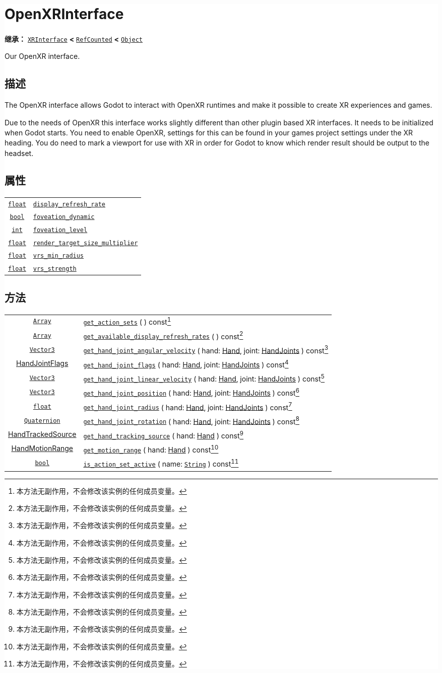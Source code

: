 




<div id="_class_openxrinterface"></div>

# OpenXRInterface

**继承：** [`XRInterface`](class_xrinterface.md) **<** [`RefCounted`](class_refcounted.md) **<** [`Object`](class_object.md)

Our OpenXR interface.

## 描述

The OpenXR interface allows Godot to interact with OpenXR runtimes and make it possible to create XR experiences and games.

Due to the needs of OpenXR this interface works slightly different than other plugin based XR interfaces. It needs to be initialized when Godot starts. You need to enable OpenXR, settings for this can be found in your games project settings under the XR heading. You do need to mark a viewport for use with XR in order for Godot to know which render result should be output to the headset.

## 属性

|||
|:-:|:--|
| [`float`](class_float.md) | [`display_refresh_rate`](class_openxrinterface.md#class_openxrinterface_property_display_refresh_rate)                   | ``0.0``   |
| [`bool`](class_bool.md)   | [`foveation_dynamic`](class_openxrinterface.md#class_openxrinterface_property_foveation_dynamic)                         | ``false`` |
| [`int`](class_int.md)     | [`foveation_level`](class_openxrinterface.md#class_openxrinterface_property_foveation_level)                             | ``0``     |
| [`float`](class_float.md) | [`render_target_size_multiplier`](class_openxrinterface.md#class_openxrinterface_property_render_target_size_multiplier) | ``1.0``   |
| [`float`](class_float.md) | [`vrs_min_radius`](class_openxrinterface.md#class_openxrinterface_property_vrs_min_radius)                               | ``20.0``  |
| [`float`](class_float.md) | [`vrs_strength`](class_openxrinterface.md#class_openxrinterface_property_vrs_strength)                                   | ``1.0``   |

## 方法

|||
|:-:|:--|
| [`Array`](class_array.md)                                    | [`get_action_sets`](class_openxrinterface.md#class_openxrinterface_method_get_action_sets) ( ) const[^const]                                                                                                                                 |
| [`Array`](class_array.md)                                    | [`get_available_display_refresh_rates`](class_openxrinterface.md#class_openxrinterface_method_get_available_display_refresh_rates) ( ) const[^const]                                                                                         |
| [`Vector3`](class_vector3.md)                                | [`get_hand_joint_angular_velocity`](class_openxrinterface.md#class_openxrinterface_method_get_hand_joint_angular_velocity) ( hand: [Hand](#enum_openxrinterface_hand), joint: [HandJoints](#enum_openxrinterface_handjoints) ) const[^const] |
| [HandJointFlags](#enum_openxrinterface_handjointflags)       | [`get_hand_joint_flags`](class_openxrinterface.md#class_openxrinterface_method_get_hand_joint_flags) ( hand: [Hand](#enum_openxrinterface_hand), joint: [HandJoints](#enum_openxrinterface_handjoints) ) const[^const]                       |
| [`Vector3`](class_vector3.md)                                | [`get_hand_joint_linear_velocity`](class_openxrinterface.md#class_openxrinterface_method_get_hand_joint_linear_velocity) ( hand: [Hand](#enum_openxrinterface_hand), joint: [HandJoints](#enum_openxrinterface_handjoints) ) const[^const]   |
| [`Vector3`](class_vector3.md)                                | [`get_hand_joint_position`](class_openxrinterface.md#class_openxrinterface_method_get_hand_joint_position) ( hand: [Hand](#enum_openxrinterface_hand), joint: [HandJoints](#enum_openxrinterface_handjoints) ) const[^const]                 |
| [`float`](class_float.md)                                    | [`get_hand_joint_radius`](class_openxrinterface.md#class_openxrinterface_method_get_hand_joint_radius) ( hand: [Hand](#enum_openxrinterface_hand), joint: [HandJoints](#enum_openxrinterface_handjoints) ) const[^const]                     |
| [`Quaternion`](class_quaternion.md)                          | [`get_hand_joint_rotation`](class_openxrinterface.md#class_openxrinterface_method_get_hand_joint_rotation) ( hand: [Hand](#enum_openxrinterface_hand), joint: [HandJoints](#enum_openxrinterface_handjoints) ) const[^const]                 |
| [HandTrackedSource](#enum_openxrinterface_handtrackedsource) | [`get_hand_tracking_source`](class_openxrinterface.md#class_openxrinterface_method_get_hand_tracking_source) ( hand: [Hand](#enum_openxrinterface_hand) ) const[^const]                                                                      |
| [HandMotionRange](#enum_openxrinterface_handmotionrange)     | [`get_motion_range`](class_openxrinterface.md#class_openxrinterface_method_get_motion_range) ( hand: [Hand](#enum_openxrinterface_hand) ) const[^const]                                                                                      |
| [`bool`](class_bool.md)                                      | [`is_action_set_active`](class_openxrinterface.md#class_openxrinterface_method_is_action_set_active) ( name: [`String`](class_string.md) ) const[^const]                                                                                     |

[^virtual]: 本方法通常需要用户覆盖才能生效。
[^const]: 本方法无副作用，不会修改该实例的任何成员变量。
[^vararg]: 本方法除了能接受在此处描述的参数外，还能够继续接受任意数量的参数。
[^constructor]: 本方法用于构造某个类型。
[^static]: 调用本方法无需实例，可直接使用类名进行调用。
[^operator]: 本方法描述的是使用本类型作为左操作数的有效运算符。
[^bitfield]: 这个值是由下列位标志构成位掩码的整数。
[^void]: 无返回值。
